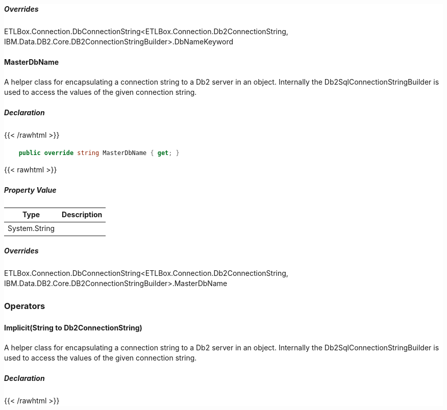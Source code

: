   </table>
  <h5 class="overrides">Overrides</h5>
  <div><span class="xref">ETLBox.Connection.DbConnectionString&lt;ETLBox.Connection.Db2ConnectionString, IBM.Data.DB2.Core.DB2ConnectionStringBuilder&gt;.DbNameKeyword</span></div>
  <a id="ETLBox_Connection_Db2ConnectionString_MasterDbName_" data-uid="ETLBox.Connection.Db2ConnectionString.MasterDbName*"></a>
  <h4 id="ETLBox_Connection_Db2ConnectionString_MasterDbName" data-uid="ETLBox.Connection.Db2ConnectionString.MasterDbName">MasterDbName</h4>
  <div class="markdown level1 summary"><p>A helper class for encapsulating a connection string to a Db2 server in an object.
Internally the Db2SqlConnectionStringBuilder is used to access the values of the given connection string.</p>
</div>
  <div class="markdown level1 conceptual"></div>
  <h5 class="declaration">Declaration</h5>
{{< /rawhtml >}}

```C#
    public override string MasterDbName { get; }
```

{{< rawhtml >}}
  <h5 class="propertyValue">Property Value</h5>
  <table class="table table-bordered table-striped table-condensed">
    <thead>
      <tr>
        <th>Type</th>
        <th>Description</th>
      </tr>
    </thead>
    <tbody>
      <tr>
        <td><span class="xref">System.String</span></td>
        <td></td>
      </tr>
    </tbody>
  </table>
  <h5 class="overrides">Overrides</h5>
  <div><span class="xref">ETLBox.Connection.DbConnectionString&lt;ETLBox.Connection.Db2ConnectionString, IBM.Data.DB2.Core.DB2ConnectionStringBuilder&gt;.MasterDbName</span></div>
  <h3 id="operators">Operators
</h3>
  <a id="ETLBox_Connection_Db2ConnectionString_op_Implicit_" data-uid="ETLBox.Connection.Db2ConnectionString.op_Implicit*"></a>
  <h4 id="ETLBox_Connection_Db2ConnectionString_op_Implicit_System_String__ETLBox_Connection_Db2ConnectionString" data-uid="ETLBox.Connection.Db2ConnectionString.op_Implicit(System.String)~ETLBox.Connection.Db2ConnectionString">Implicit(String to Db2ConnectionString)</h4>
  <div class="markdown level1 summary"><p>A helper class for encapsulating a connection string to a Db2 server in an object.
Internally the Db2SqlConnectionStringBuilder is used to access the values of the given connection string.</p>
</div>
  <div class="markdown level1 conceptual"></div>
  <h5 class="declaration">Declaration</h5>
{{< /rawhtml >}}
